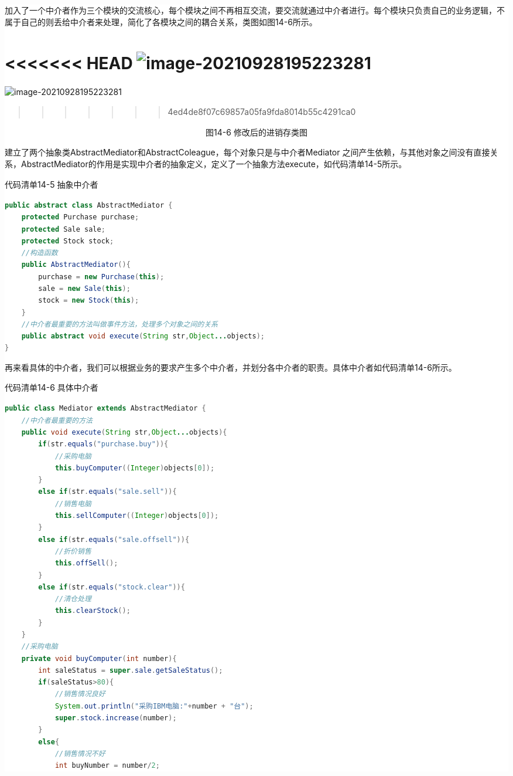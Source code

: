 加入了一个中介者作为三个模块的交流核心，每个模块之间不再相互交流，要交流就通过中介者进行。每个模块只负责自己的业务逻辑，不属于自己的则丢给中介者来处理，简化了各模块之间的耦合关系，类图如图14-6所示。

<<<<<<< HEAD
![image-20210928195223281](https://raw.githubusercontent.com/lanlan2017/images/master/Blog/Sum/20210928195223.png)
=======
![image-20210928195223281](https://gitee.com/XiaoLan223/images/raw/master/Blog/Sum/20210928195223.png)
>>>>>>> 4ed4de8f07c69857a05fa9fda8014b55c4291ca0

<center>图14-6 修改后的进销存类图</center>

建立了两个抽象类AbstractMediator和AbstractColeague，每个对象只是与中介者Mediator 之间产生依赖，与其他对象之间没有直接关系，AbstractMediator的作用是实现中介者的抽象定义，定义了一个抽象方法execute，如代码清单14-5所示。

代码清单14-5 抽象中介者
```java
public abstract class AbstractMediator {
    protected Purchase purchase;
    protected Sale sale;
    protected Stock stock;
    //构造函数
    public AbstractMediator(){
        purchase = new Purchase(this);
        sale = new Sale(this);
        stock = new Stock(this);
    }
    //中介者最重要的方法叫做事件方法，处理多个对象之间的关系
    public abstract void execute(String str,Object...objects);
}
```
再来看具体的中介者，我们可以根据业务的要求产生多个中介者，并划分各中介者的职责。具体中介者如代码清单14-6所示。

代码清单14-6 具体中介者
```java
public class Mediator extends AbstractMediator {
    //中介者最重要的方法
    public void execute(String str,Object...objects){
        if(str.equals("purchase.buy")){
            //采购电脑
            this.buyComputer((Integer)objects[0]);
        }
        else if(str.equals("sale.sell")){
            //销售电脑
            this.sellComputer((Integer)objects[0]);
        }
        else if(str.equals("sale.offsell")){
            //折价销售
            this.offSell();
        }
        else if(str.equals("stock.clear")){
            //清仓处理
            this.clearStock();
        }
    }
    //采购电脑
    private void buyComputer(int number){
        int saleStatus = super.sale.getSaleStatus();
        if(saleStatus>80){
            //销售情况良好
            System.out.println("采购IBM电脑:"+number + "台");
            super.stock.increase(number);
        }
        else{
            //销售情况不好
            int buyNumber = number/2;
```